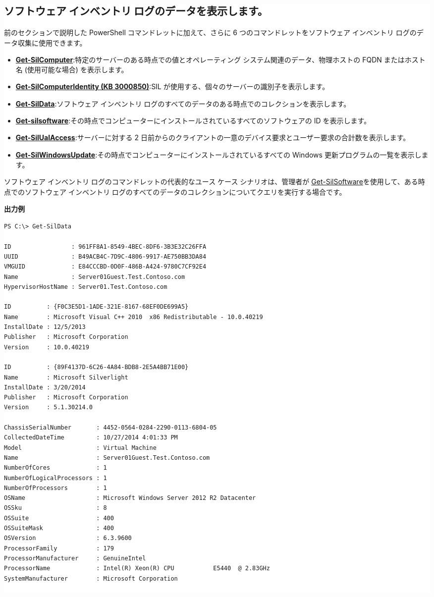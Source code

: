 ## <a name="BKMK_Step3"></a>ソフトウェア インベントリ ログのデータを表示します。  
前のセクションで説明した PowerShell コマンドレットに加えて、さらに 6 つのコマンドレットをソフトウェア インベントリ ログのデータ収集に使用できます。  
  
-   **[Get-SilComputer](https://technet.microsoft.com/library/dn283392.aspx)**:特定のサーバーのある時点での値とオペレーティング システム関連のデータ、物理ホストの FQDN またはホスト名 (使用可能な場合) を表示します。  
  
-   **[Get-SilComputerIdentity (KB 3000850)](https://technet.microsoft.com/library/dn858074.aspx)**:SIL が使用する、個々のサーバーの識別子を表示します。  
  
-   **[Get-SilData](https://technet.microsoft.com/library/dn283388.aspx)**:ソフトウェア インベントリ ログのすべてのデータのある時点でのコレクションを表示します。  
  
-   **[Get-silsoftware](https://technet.microsoft.com/library/dn283397.aspx)**:その時点でコンピューターにインストールされているすべてのソフトウェアの ID を表示します。  
  
-   **[Get-SilUalAccess](https://technet.microsoft.com/library/dn283389.aspx)**:サーバーに対する 2 日前からのクライアントの一意のデバイス要求とユーザー要求の合計数を表示します。  
  
-   **[Get-SilWindowsUpdate](https://technet.microsoft.com/library/dn283393.aspx)**:その時点でコンピューターにインストールされているすべての Windows 更新プログラムの一覧を表示します。  
  
ソフトウェア インベントリ ログのコマンドレットの代表的なユース ケース シナリオは、管理者が [Get-SilSoftware](https://technet.microsoft.com/library/dn283397.aspx)を使用して、ある時点でのソフトウェア インベントリ ログのすべてのデータのコレクションについてクエリを実行する場合です。  
  
**出力例**  
  
```  
PS C:\> Get-SilData   
  
ID                 : 961FF8A1-8549-4BEC-8DF6-3B3E32C26FFA  
UUID               : B49ACB4C-7D9C-4806-9917-AE750BB3DA84  
VMGUID             : E84CCCBD-0D0F-486B-A424-9780C7CF92E4  
Name               : Server01Guest.Test.Contoso.com  
HypervisorHostName : Server01.Test.Contoso.com  
  
ID          : {F0C3E5D1-1ADE-321E-8167-68EF0DE699A5}  
Name        : Microsoft Visual C++ 2010  x86 Redistributable - 10.0.40219  
InstallDate : 12/5/2013  
Publisher   : Microsoft Corporation  
Version     : 10.0.40219  
  
ID          : {89F4137D-6C26-4A84-BDB8-2E5A4BB71E00}  
Name        : Microsoft Silverlight  
InstallDate : 3/20/2014  
Publisher   : Microsoft Corporation  
Version     : 5.1.30214.0  
  
ChassisSerialNumber       : 4452-0564-0284-2290-0113-6804-05  
CollectedDateTime         : 10/27/2014 4:01:33 PM  
Model                     : Virtual Machine  
Name                      : Server01Guest.Test.Contoso.com  
NumberOfCores             : 1  
NumberOfLogicalProcessors : 1  
NumberOfProcessors        : 1  
OSName                    : Microsoft Windows Server 2012 R2 Datacenter  
OSSku                     : 8  
OSSuite                   : 400  
OSSuiteMask               : 400  
OSVersion                 : 6.3.9600  
ProcessorFamily           : 179  
ProcessorManufacturer     : GenuineIntel  
ProcessorName             : Intel(R) Xeon(R) CPU           E5440  @ 2.83GHz  
SystemManufacturer        : Microsoft Corporation  
  
```  
  